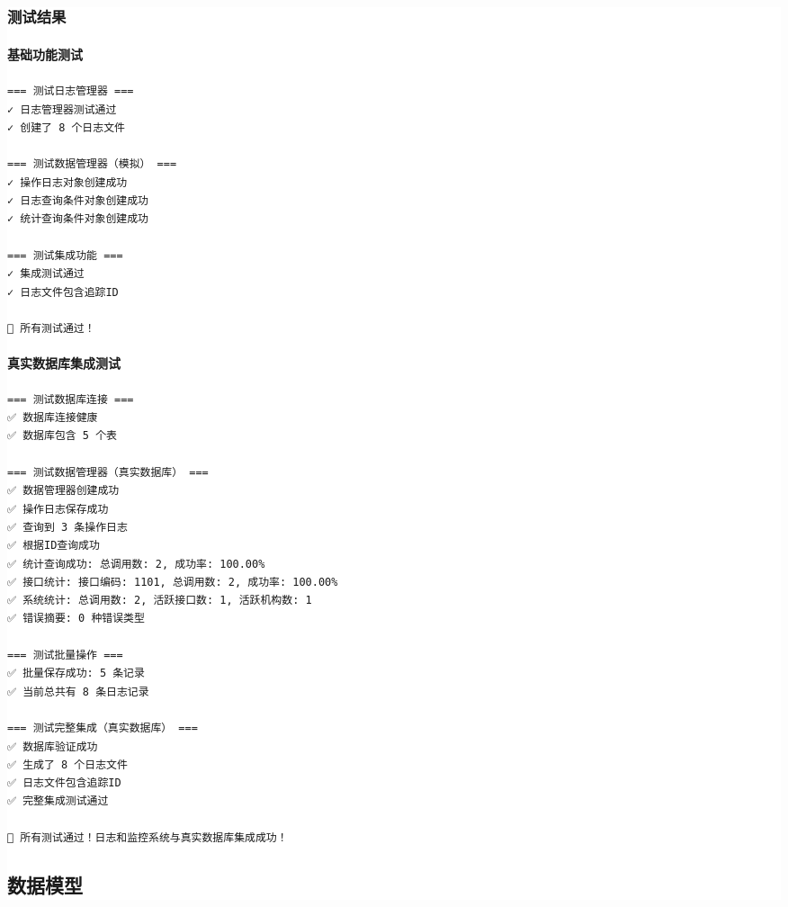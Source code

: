 ### 测试结果

#### 基础功能测试
```
=== 测试日志管理器 ===
✓ 日志管理器测试通过
✓ 创建了 8 个日志文件

=== 测试数据管理器（模拟） ===
✓ 操作日志对象创建成功
✓ 日志查询条件对象创建成功
✓ 统计查询条件对象创建成功

=== 测试集成功能 ===
✓ 集成测试通过
✓ 日志文件包含追踪ID

🎉 所有测试通过！
```

#### 真实数据库集成测试
```
=== 测试数据库连接 ===
✅ 数据库连接健康
✅ 数据库包含 5 个表

=== 测试数据管理器（真实数据库） ===
✅ 数据管理器创建成功
✅ 操作日志保存成功
✅ 查询到 3 条操作日志
✅ 根据ID查询成功
✅ 统计查询成功: 总调用数: 2, 成功率: 100.00%
✅ 接口统计: 接口编码: 1101, 总调用数: 2, 成功率: 100.00%
✅ 系统统计: 总调用数: 2, 活跃接口数: 1, 活跃机构数: 1
✅ 错误摘要: 0 种错误类型

=== 测试批量操作 ===
✅ 批量保存成功: 5 条记录
✅ 当前总共有 8 条日志记录

=== 测试完整集成（真实数据库） ===
✅ 数据库验证成功
✅ 生成了 8 个日志文件
✅ 日志文件包含追踪ID
✅ 完整集成测试通过

🎉 所有测试通过！日志和监控系统与真实数据库集成成功！
```

## 数据模型
